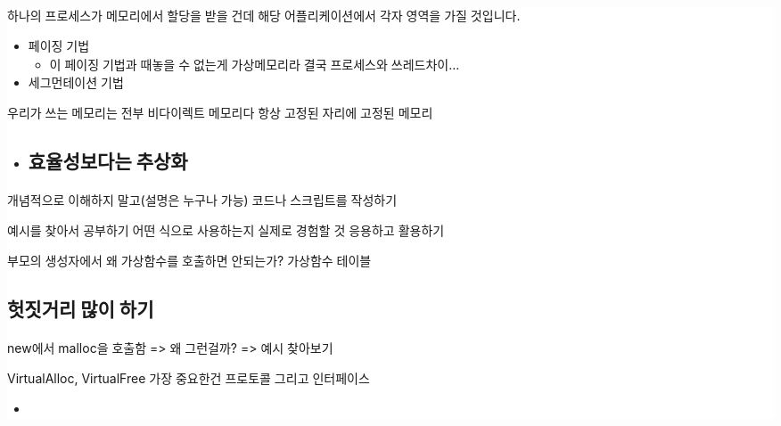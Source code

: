
하나의 프로세스가 메모리에서 할당을 받을 건데 해당 어플리케이션에서 각자 영역을 가질 것입니다.
- 페이징 기법
	- 이 페이징 기법과 때놓을 수 없는게 가상메모리라 결국 프로세스와 쓰레드차이...
- 세그먼테이션 기법

우리가 쓰는 메모리는 전부 비다이렉트 메모리다
항상 고정된 자리에 고정된 메모리
- 효율성보다는 추상화
	- 



개념적으로 이해하지 말고(설명은 누구나 가능)
코드나 스크립트를 작성하기


예시를 찾아서 공부하기
어떤 식으로 사용하는지 실제로 경험할 것
응용하고 활용하기

부모의 생성자에서 왜 가상함수를 호출하면 안되는가?
가상함수 테이블


헛짓거리 많이 하기
- 

new에서 malloc을 호출함
=> 왜 그런걸까?
=> 예시 찾아보기


VirtualAlloc, VirtualFree
가장 중요한건 프로토콜
그리고 인터페이스


-


